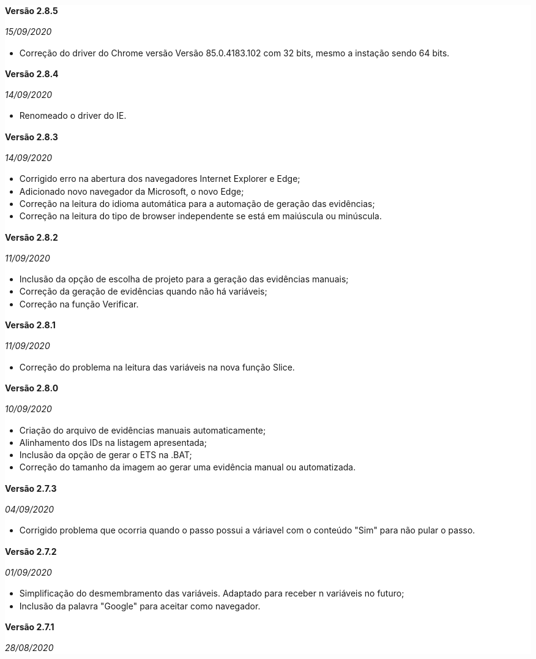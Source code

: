 **Versão 2.8.5**

<em>15/09/2020</em>

 - Correção do driver do Chrome versão Versão 85.0.4183.102 com 32 bits, mesmo a instação sendo 64 bits.

**Versão 2.8.4**

<em>14/09/2020</em>

 - Renomeado o driver do IE.

**Versão 2.8.3**

<em>14/09/2020</em>

 - Corrigido erro na abertura dos navegadores Internet Explorer e Edge;
 - Adicionado novo navegador da Microsoft, o novo Edge;
 - Correção na leitura do idioma automática para a automação de geração das evidências;
 - Correção na leitura do tipo de browser independente se está em maiúscula ou minúscula.

**Versão 2.8.2**

<em>11/09/2020</em>

 - Inclusão da opção de escolha de projeto para a geração das evidências manuais;
 - Correção da geração de evidências quando não há variáveis;
 - Correção na função Verificar.

**Versão 2.8.1**

<em>11/09/2020</em>

 - Correção do problema na leitura das variáveis na nova função Slice.

**Versão 2.8.0**

<em>10/09/2020</em>

 - Criação do arquivo de evidências manuais automaticamente;
 - Alinhamento dos IDs na listagem apresentada;
 - Inclusão da opção de gerar o ETS na .BAT;
 - Correção do tamanho da imagem ao gerar uma evidência manual ou automatizada.

**Versão 2.7.3**

<em>04/09/2020</em>

- Corrigido problema que ocorria quando o passo possui a váriavel com o conteúdo "Sim" para não pular o passo.

**Versão 2.7.2**

<em>01/09/2020</em>

 - Simplificação do desmembramento das variáveis. Adaptado para receber n variáveis no futuro;
 - Inclusão da palavra "Google" para aceitar como navegador.

**Versão 2.7.1**

<em>28/08/2020</em>
